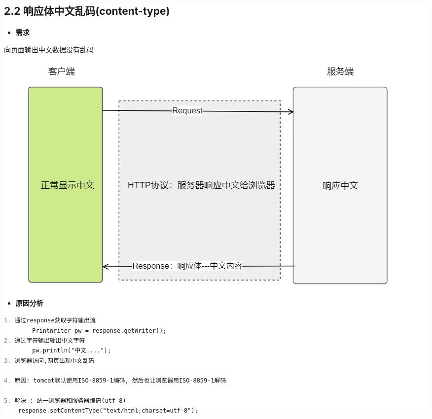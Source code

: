 

## 2.2 响应体中文乱码(content-type)

- **需求**

向页面输出中文数据没有乱码  


<figure class="thumbnails">
    <img src="picture/web/response/1598495059154.png" alt="Screenshot of coverpage" title="Cover page">
</figure>



- **原因分析**


```markdown
1. 通过response获取字符输出流
		PrintWriter pw = response.getWriter();		
2. 通过字符输出输出中文字符
		pw.println("中文....");
3. 浏览器访问,网页出现中文乱码	

4. 原因: tomcat默认使用ISO-8859-1编码, 然后也让浏览器用ISO-8859-1解码
	
5. 解决 : 统一浏览器和服务器编码(utf-8)	
	response.setContentType("text/html;charset=utf-8");
```


